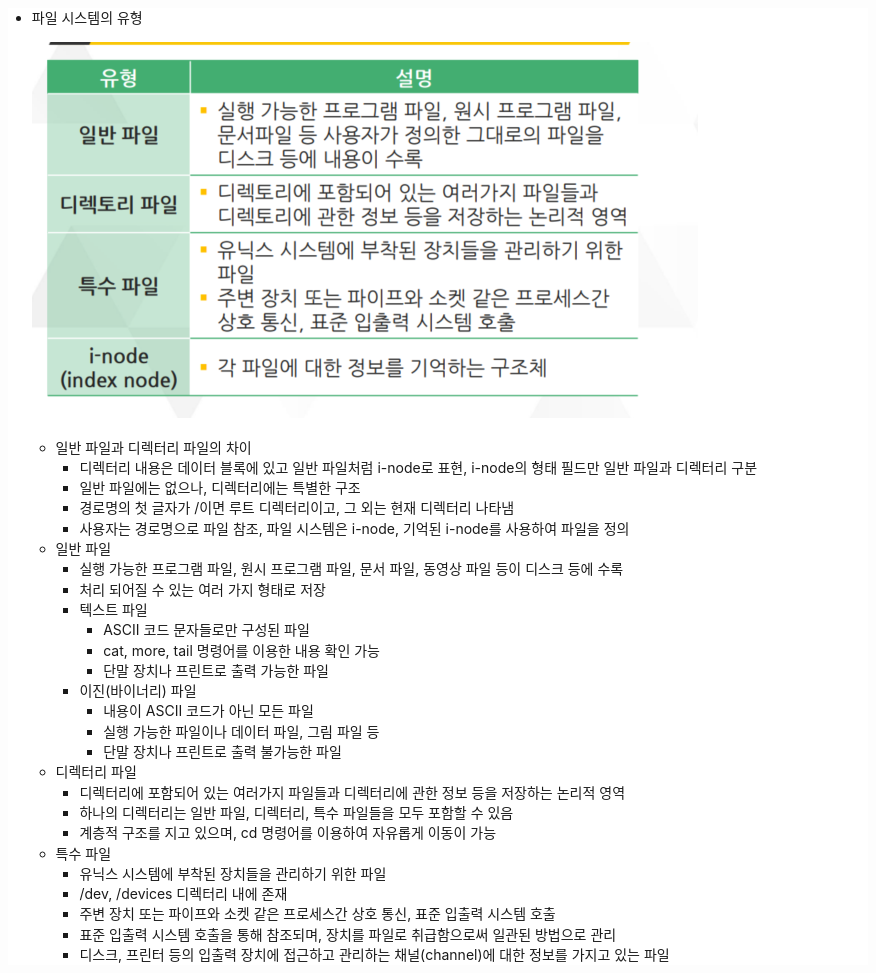 - 파일 시스템의 유형
    
    ![Untitled](컴퓨터시스템(1)/Untitled%2014.png)
    
    - 일반 파일과 디렉터리 파일의 차이
        - 디렉터리 내용은 데이터 블록에 있고 일반 파일처럼 i-node로 표현, i-node의 형태 필드만 일반 파일과 디렉터리 구분
        - 일반 파일에는 없으나, 디렉터리에는 특별한 구조
        - 경로명의 첫 글자가 /이면 루트 디렉터리이고, 그 외는 현재 디렉터리 나타냄
        - 사용자는 경로명으로 파일 참조, 파일 시스템은 i-node, 기억된 i-node를 사용하여 파일을 정의
    - 일반 파일
        - 실행 가능한 프로그램 파일, 원시 프로그램 파일, 문서 파일, 동영상 파일 등이 디스크 등에 수록
        - 처리 되어질 수 있는 여러 가지 형태로 저장
        - 텍스트 파일
            - ASCII 코드 문자들로만 구성된 파일
            - cat, more, tail 명령어를 이용한 내용 확인 가능
            - 단말 장치나 프린트로 출력 가능한 파일
        - 이진(바이너리) 파일
            - 내용이 ASCII 코드가 아닌 모든 파일
            - 실행 가능한 파일이나 데이터 파일, 그림 파일 등
            - 단말 장치나 프린트로 출력 불가능한 파일
    - 디렉터리 파일
        - 디렉터리에 포함되어 있는 여러가지 파일들과 디렉터리에 관한 정보 등을 저장하는 논리적 영역
        - 하나의 디렉터리는 일반 파일, 디렉터리, 특수 파일들을 모두 포함할 수 있음
        - 계층적 구조를 지고 있으며, cd 명령어를 이용하여 자유롭게 이동이 가능
    - 특수 파일
        - 유닉스 시스템에 부착된 장치들을 관리하기 위한 파일
        - /dev, /devices 디렉터리 내에 존재
        - 주변 장치 또는 파이프와 소켓 같은 프로세스간 상호 통신, 표준 입출력 시스템 호출
        - 표준 입출력 시스템 호출을 통해 참조되며, 장치를 파일로 취급함으로써 일관된 방법으로 관리
        - 디스크, 프린터 등의 입출력 장치에 접근하고 관리하는 채널(channel)에 대한 정보를 가지고 있는 파일
            